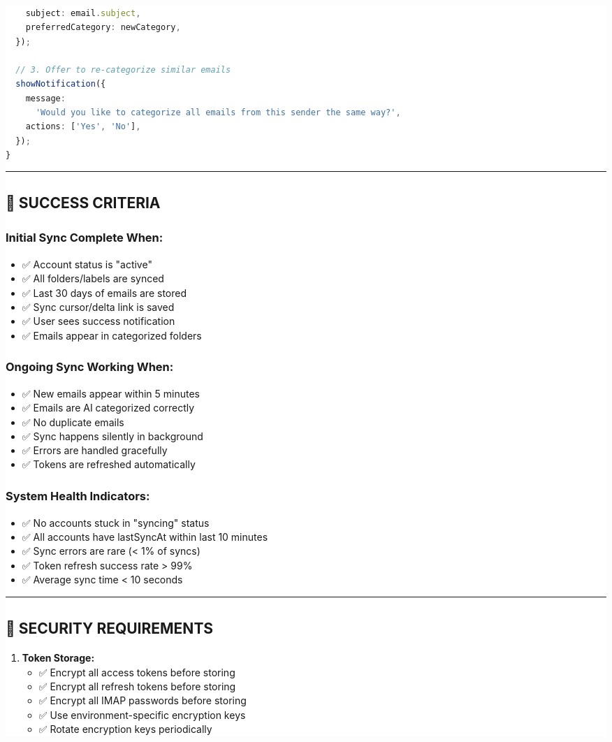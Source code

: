 ```typescript
    subject: email.subject,
    preferredCategory: newCategory,
  });

  // 3. Offer to re-categorize similar emails
  showNotification({
    message:
      'Would you like to categorize all emails from this sender the same way?',
    actions: ['Yes', 'No'],
  });
}
```

---

## 🎯 SUCCESS CRITERIA

### Initial Sync Complete When:

- ✅ Account status is "active"
- ✅ All folders/labels are synced
- ✅ Last 30 days of emails are stored
- ✅ Sync cursor/delta link is saved
- ✅ User sees success notification
- ✅ Emails appear in categorized folders

### Ongoing Sync Working When:

- ✅ New emails appear within 5 minutes
- ✅ Emails are AI categorized correctly
- ✅ No duplicate emails
- ✅ Sync happens silently in background
- ✅ Errors are handled gracefully
- ✅ Tokens are refreshed automatically

### System Health Indicators:

- ✅ No accounts stuck in "syncing" status
- ✅ All accounts have lastSyncAt within last 10 minutes
- ✅ Sync errors are rare (< 1% of syncs)
- ✅ Token refresh success rate > 99%
- ✅ Average sync time < 10 seconds

---

## 🔐 SECURITY REQUIREMENTS

1. **Token Storage:**
   - ✅ Encrypt all access tokens before storing
   - ✅ Encrypt all refresh tokens before storing
   - ✅ Encrypt all IMAP passwords before storing
   - ✅ Use environment-specific encryption keys
   - ✅ Rotate encryption keys periodically
